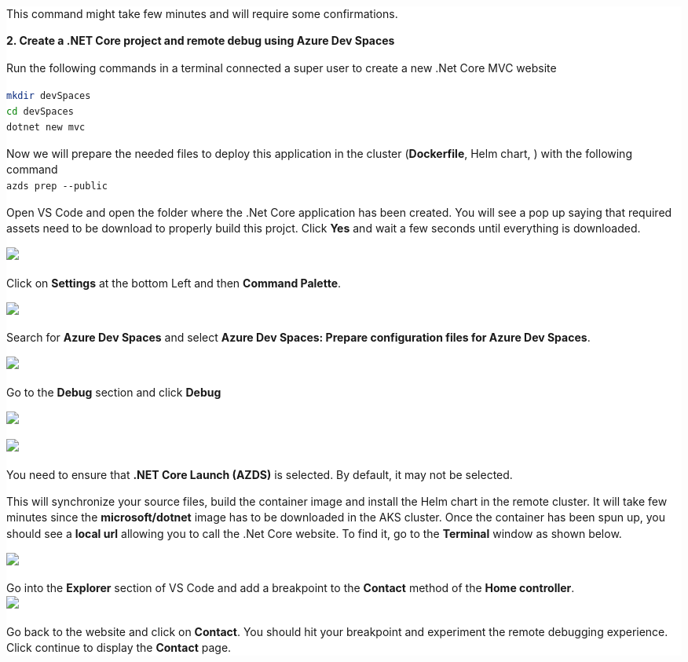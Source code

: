 This command might take few minutes and will require some
confirmations.  

**2.  Create a .NET Core project and remote debug using Azure Dev Spaces**  

Run the following commands in a terminal connected a super user to
create a new .Net Core MVC website  
```sh
mkdir devSpaces
cd devSpaces
dotnet new mvc
```  
Now we will prepare the needed files to deploy this application in
the cluster (**Dockerfile**, Helm chart, ) with the following command  
``azds prep --public``  

Open VS Code and open the folder where the .Net Core application has been created.  You will see a pop up saying that required assets need to be download to properly build this projct. Click **Yes** and wait a few seconds until everything is downloaded.   

![](content_m2/image62.png)  

Click on **Settings** at the bottom Left and then **Command Palette**.   

![](content_m2/image43.png)  

Search for **Azure Dev Spaces** and select **Azure Dev Spaces: Prepare configuration files for Azure Dev Spaces**.   

![](content_m2/image44.png)  

Go to the **Debug** section and click **Debug**  

![](content_m2/image45.png)  

![](content_m2/image46.png)  

You need to ensure that **.NET Core Launch (AZDS)** is selected. By default,
it may not be selected.  

This will synchronize your source files, build the container image and
install the Helm chart in the remote cluster. It will take few minutes
since the **microsoft/dotnet** image has to be downloaded in the AKS
cluster. Once the container has been spun up, you should see a **local url**
allowing you to call the .Net Core website. To find it, go to the
**Terminal** window as shown below.  

![](content_m2/image47.png)  

Go into the **Explorer** section of VS Code and add a breakpoint to the
**Contact** method of the **Home controller**.  
![](content_m2/image48.png)  

Go back to the website and click on **Contact**. You should hit your
breakpoint and experiment the remote debugging experience. Click
continue to display the **Contact** page.  
